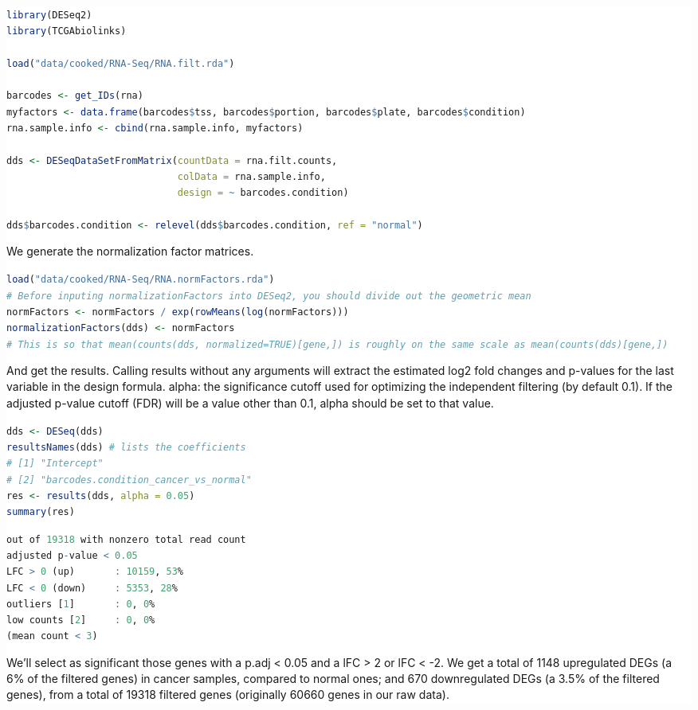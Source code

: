 ``` r
library(DESeq2)
library(TCGAbiolinks)

load("data/cooked/RNA-Seq/RNA.filt.rda")

barcodes <- get_IDs(rna)
myfactors <- data.frame(barcodes$tss, barcodes$portion, barcodes$plate, barcodes$condition)
rna.sample.info <- cbind(rna.sample.info, myfactors)

dds <- DESeqDataSetFromMatrix(countData = rna.filt.counts,
                              colData = rna.sample.info,
                              design = ~ barcodes.condition)

dds$barcodes.condition <- relevel(dds$barcodes.condition, ref = "normal")
```

We generate the normalization factor matrices.

``` r
load("data/cooked/RNA-Seq/RNA.normFactors.rda")
# Before inputing normalizationFactors into DESeq2, you should divide out the geometric mean
normFactors <- normFactors / exp(rowMeans(log(normFactors)))
normalizationFactors(dds) <- normFactors
# This is so that mean(counts(dds, normalized=TRUE)[gene,]) is roughly on the same scale as mean(counts(dds)[gene,])
```

And get the results. Calling results without any arguments will extract
the estimated log2 fold changes and p-values for the last variable in
the design formula. alpha: the significance cutoff used for optimizing
the independent filtering (by default 0.1). If the adjusted p-value
cutoff (FDR) will be a value other than 0.1, alpha should be set to that
value.

``` r
dds <- DESeq(dds)
resultsNames(dds) # lists the coefficients
# [1] "Intercept"                          
# [2] "barcodes.condition_cancer_vs_normal"
res <- results(dds, alpha = 0.05)
summary(res)
```

``` r
out of 19318 with nonzero total read count
adjusted p-value < 0.05
LFC > 0 (up)       : 10159, 53%
LFC < 0 (down)     : 5353, 28%
outliers [1]       : 0, 0%
low counts [2]     : 0, 0%
(mean count < 3)
```

We’ll select as significant those genes with a p.adj \< 0.05 and a lFC
\> 2 or lFC \< -2. We get a total of 1148 upregulated DEGs (a 6% of the
filtered genes) in cancer samples, compared to normal ones; and 670
downregulated DEGs (a 3.5% of the filtered genes), from a total of 19318
filtered genes (originally 60660 genes in our raw data).
